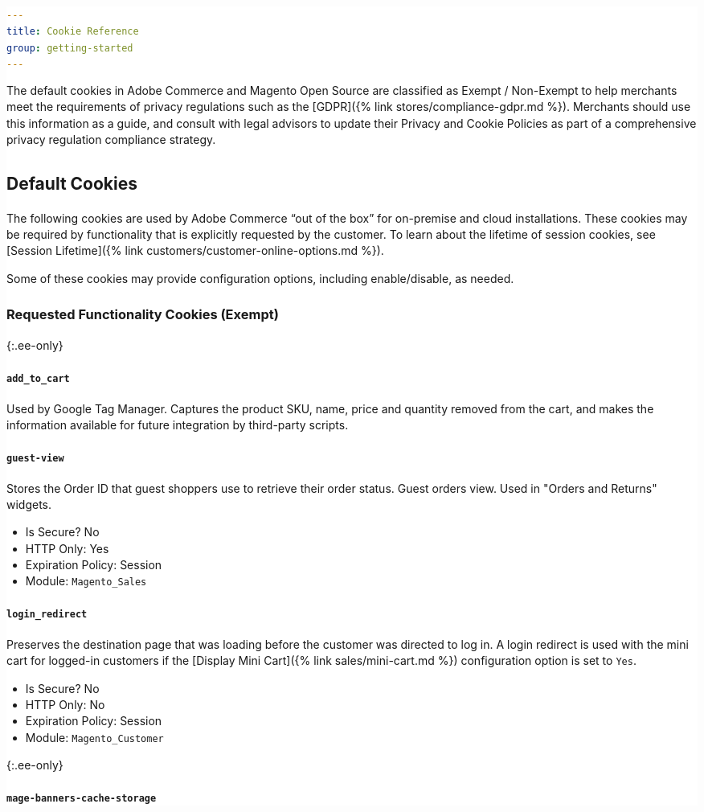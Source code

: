 ```yaml
---
title: Cookie Reference
group: getting-started
---
```


The default cookies in Adobe Commerce and Magento Open Source are classified as Exempt / Non-Exempt to help merchants meet the requirements of privacy regulations such as the [GDPR]({% link stores/compliance-gdpr.md %}). Merchants should use this information as a guide, and consult with legal advisors to update their Privacy and Cookie Policies as part of a comprehensive privacy regulation compliance strategy.

## Default Cookies

The following cookies are used by Adobe Commerce “out of the box” for on-premise and cloud installations. These cookies may be required by functionality that is explicitly requested by the customer. To learn about the lifetime of session cookies, see [Session Lifetime]({% link customers/customer-online-options.md %}).

Some of these cookies may provide configuration options, including enable/disable, as needed.

### Requested Functionality Cookies (Exempt)

{:.ee-only}
#### `add_to_cart`

Used by Google Tag Manager. Captures the product SKU, name, price and quantity removed from the cart, and makes the information available for future integration by third-party scripts.

#### `guest-view`

Stores the Order ID that guest shoppers use to retrieve their order status. Guest orders view. Used in "Orders and Returns" widgets.

- Is Secure? No
- HTTP Only: Yes
- Expiration Policy: Session
- Module: `Magento_Sales`

#### `login_redirect`

Preserves the destination page that was loading before the customer was directed to log in. A login redirect is used with the mini cart for logged-in customers if the [Display Mini Cart]({% link sales/mini-cart.md %}) configuration option is set to `Yes`.

- Is Secure? No
- HTTP Only: No
- Expiration Policy: Session
- Module: `Magento_Customer`

{:.ee-only}
#### `mage-banners-cache-storage`
